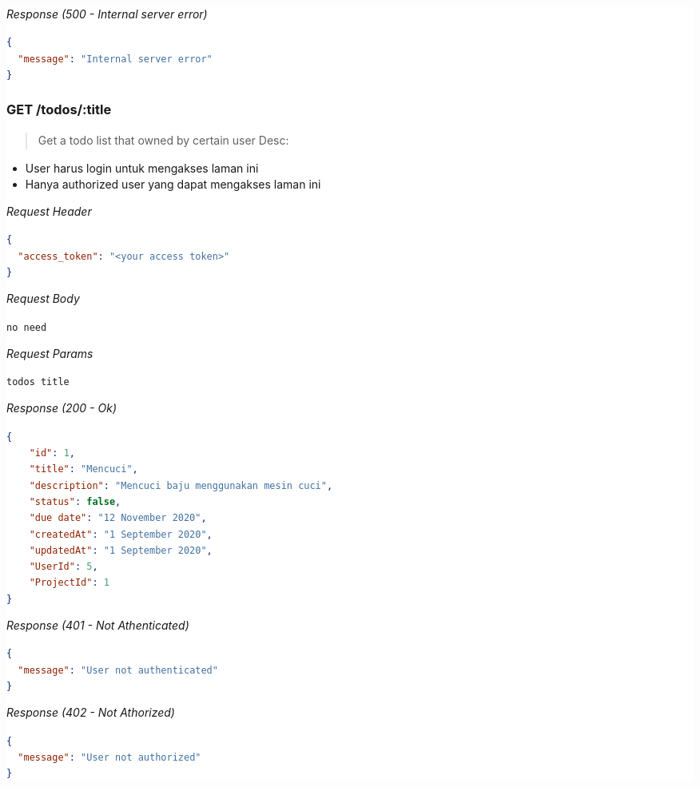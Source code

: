 _Response (500 - Internal server error)_
```json
{
  "message": "Internal server error"
}
```


### GET /todos/:title

> Get a todo list that owned by certain user
Desc: 
  - User harus login untuk mengakses laman ini
  - Hanya authorized user yang dapat mengakses laman ini

_Request Header_
```json
{
  "access_token": "<your access token>"
}
```

_Request Body_
```
no need
```

_Request Params_
```
todos title
```

_Response (200 - Ok)_
```json
{
    "id": 1,
    "title": "Mencuci",
    "description": "Mencuci baju menggunakan mesin cuci",
    "status": false,
    "due date": "12 November 2020",
    "createdAt": "1 September 2020",
    "updatedAt": "1 September 2020",
    "UserId": 5,
    "ProjectId": 1
}
```

_Response (401 - Not Athenticated)_
```json
{
  "message": "User not authenticated"
}
```

_Response (402 - Not Athorized)_
```json
{
  "message": "User not authorized"
}
```

